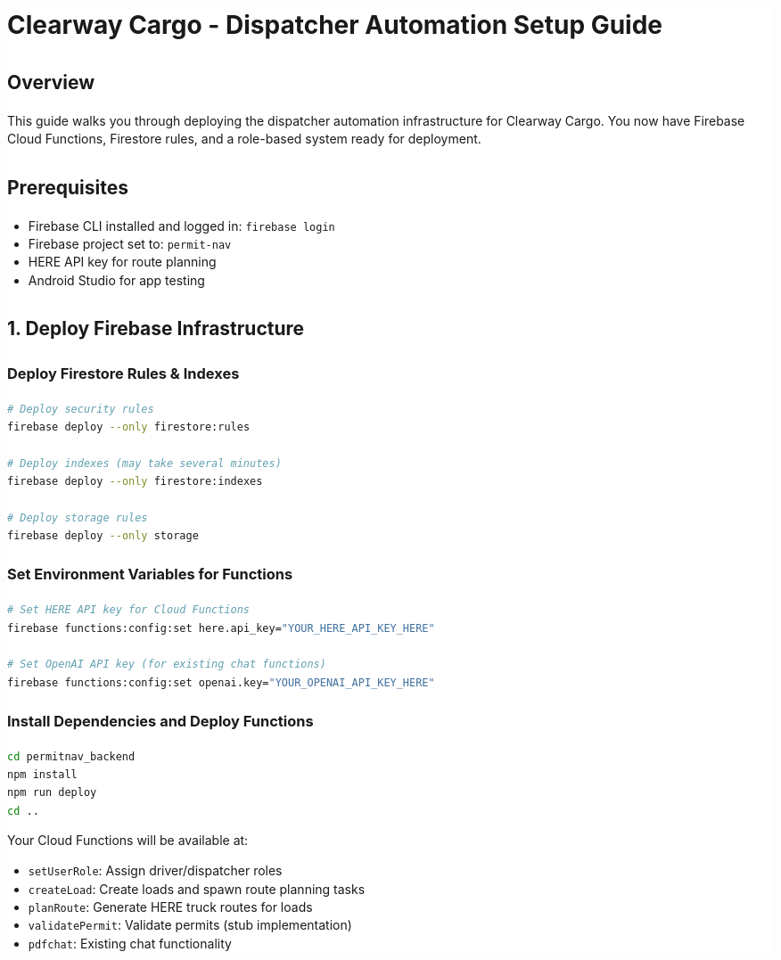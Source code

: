 # Clearway Cargo - Dispatcher Automation Setup Guide

## Overview
This guide walks you through deploying the dispatcher automation infrastructure for Clearway Cargo. You now have Firebase Cloud Functions, Firestore rules, and a role-based system ready for deployment.

## Prerequisites
- Firebase CLI installed and logged in: `firebase login`
- Firebase project set to: `permit-nav`
- HERE API key for route planning
- Android Studio for app testing

## 1. Deploy Firebase Infrastructure

### Deploy Firestore Rules & Indexes
```bash
# Deploy security rules
firebase deploy --only firestore:rules

# Deploy indexes (may take several minutes)
firebase deploy --only firestore:indexes

# Deploy storage rules
firebase deploy --only storage
```

### Set Environment Variables for Functions
```bash
# Set HERE API key for Cloud Functions
firebase functions:config:set here.api_key="YOUR_HERE_API_KEY_HERE"

# Set OpenAI API key (for existing chat functions)
firebase functions:config:set openai.key="YOUR_OPENAI_API_KEY_HERE"
```

### Install Dependencies and Deploy Functions
```bash
cd permitnav_backend
npm install
npm run deploy
cd ..
```

Your Cloud Functions will be available at:
- `setUserRole`: Assign driver/dispatcher roles
- `createLoad`: Create loads and spawn route planning tasks  
- `planRoute`: Generate HERE truck routes for loads
- `validatePermit`: Validate permits (stub implementation)
- `pdfchat`: Existing chat functionality
